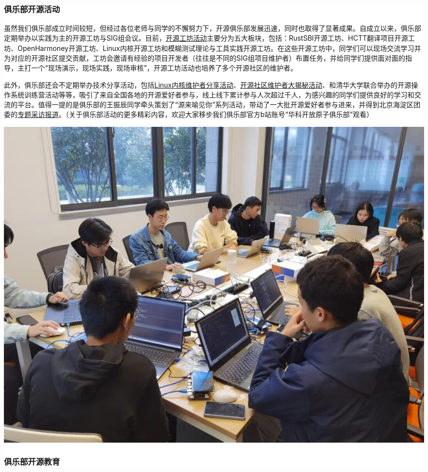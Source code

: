 ### 俱乐部开源活动

虽然我们俱乐部成立时间较短，但经过各位老师与同学的不懈努力下，开源俱乐部发展迅速，同时也取得了显著成果。自成立以来，俱乐部定期举办以实践为主的开源工坊与SIG组会议。目前，[开源工坊活动](https://mp.weixin.qq.com/mp/appmsgalbum?__biz=MzkxMzUzMzIxMw==&action=getalbum&album_id=3567869663822266370#wechat_redirect)主要分为五大板块，包括：RustSBI开源工坊、HCTT翻译项目开源工坊、OpenHarmoney开源工坊、Linux内核开源工坊和模糊测试理论与工具实践开源工坊。在这些开源工坊中，同学们可以现场交流学习并为对应的开源社区提交贡献，工坊会邀请有经验的项目开发者（往往是不同的SIG组项目维护者）布置任务，并给同学们提供面对面的指导，主打一个“现场演示，现场实践，现场审核”，开源工坊活动也培养了多个开源社区的维护者。

此外，俱乐部还会不定期举办技术分享活动，包括[Linux内核维护者分享活动](https://mp.weixin.qq.com/mp/appmsgalbum?__biz=MzkxMzUzMzIxMw==&action=getalbum&album_id=3791005058272116740#wechat_redirect)、[开源社区维护者大揭秘活动](https://mp.weixin.qq.com/mp/appmsgalbum?__biz=MzkxMzUzMzIxMw==&action=getalbum&album_id=3712974657159479304#wechat_redirect)、和清华大学联合举办的开源操作系统训练营活动等等，吸引了来自全国各地的开源爱好者参与，线上线下累计参与人次超过千人，为感兴趣的同学们提供良好的学习和交流的平台。值得一提的是俱乐部的王振辰同学牵头策划了“源来喻见你”系列活动，带动了一大批开源爱好者参与进来，并得到北京海淀区团委的[专题采访报道](https://mp.weixin.qq.com/s?__biz=MzA4MTU2MzcxMQ==&mid=2650011069&idx=2&sn=521fbe0c65a63a6535d8a19d199edf48&scene=21&click_id=4#wechat_redirect)。（关于俱乐部活动的更多精彩内容，欢迎大家移步我们俱乐部官方b站账号“华科开放原子俱乐部”观看）

![2025华科开放原子开源俱乐部招新帖_003.jpg](/assets/images/250911_club_recruitment/2025华科开放原子开源俱乐部招新帖_004.jpg)

### 俱乐部开源教育
